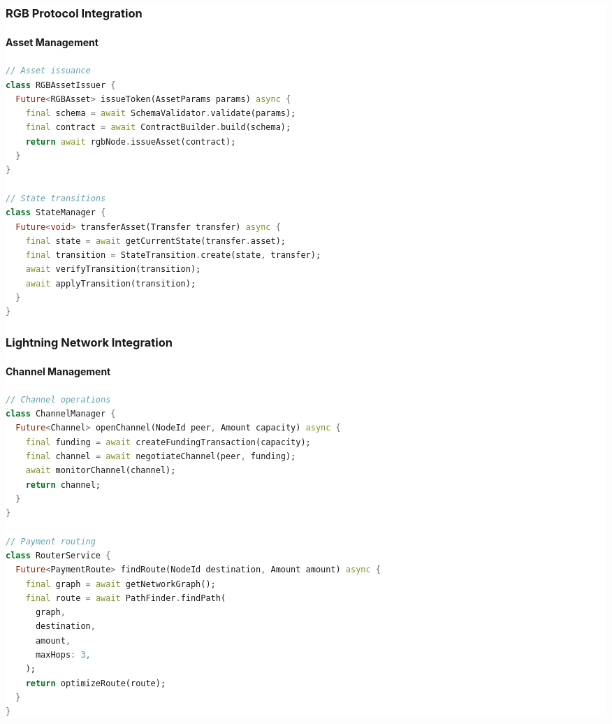 ### RGB Protocol Integration

#### Asset Management
```dart
// Asset issuance
class RGBAssetIssuer {
  Future<RGBAsset> issueToken(AssetParams params) async {
    final schema = await SchemaValidator.validate(params);
    final contract = await ContractBuilder.build(schema);
    return await rgbNode.issueAsset(contract);
  }
}

// State transitions
class StateManager {
  Future<void> transferAsset(Transfer transfer) async {
    final state = await getCurrentState(transfer.asset);
    final transition = StateTransition.create(state, transfer);
    await verifyTransition(transition);
    await applyTransition(transition);
  }
}
```

### Lightning Network Integration

#### Channel Management
```dart
// Channel operations
class ChannelManager {
  Future<Channel> openChannel(NodeId peer, Amount capacity) async {
    final funding = await createFundingTransaction(capacity);
    final channel = await negotiateChannel(peer, funding);
    await monitorChannel(channel);
    return channel;
  }
}

// Payment routing
class RouterService {
  Future<PaymentRoute> findRoute(NodeId destination, Amount amount) async {
    final graph = await getNetworkGraph();
    final route = await PathFinder.findPath(
      graph,
      destination,
      amount,
      maxHops: 3,
    );
    return optimizeRoute(route);
  }
}
```
